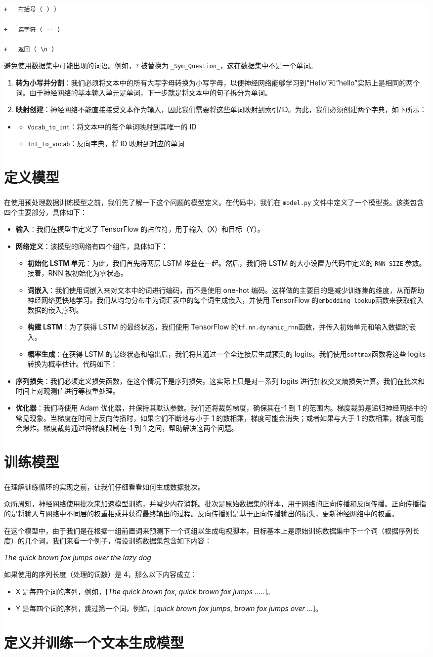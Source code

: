     +   右括号 ( ) )

    +   连字符 ( -- )

    +   返回 ( \n )

避免使用数据集中可能出现的词语。例如，`?` 被替换为 `_Sym_Question_`，这在数据集中不是一个单词。

1.  **转为小写并分割**：我们必须将文本中的所有大写字母转换为小写字母，以便神经网络能够学习到“Hello”和“hello”实际上是相同的两个词。由于神经网络的基本输入单元是单词，下一步就是将文本中的句子拆分为单词。

1.  **映射创建**：神经网络不能直接接受文本作为输入，因此我们需要将这些单词映射到索引/ID。为此，我们必须创建两个字典，如下所示：

+   +   `Vocab_to_int`：将文本中的每个单词映射到其唯一的 ID

    +   `Int_to_vocab`：反向字典，将 ID 映射到对应的单词

# 定义模型

在使用预处理数据训练模型之前，我们先了解一下这个问题的模型定义。在代码中，我们在 `model.py` 文件中定义了一个模型类。该类包含四个主要部分，具体如下：

+   **输入**：我们在模型中定义了 TensorFlow 的占位符，用于输入（X）和目标（Y）。

+   **网络定义**：该模型的网络有四个组件，具体如下：

    +   **初始化 LSTM 单元**：为此，我们首先将两层 LSTM 堆叠在一起。然后，我们将 LSTM 的大小设置为代码中定义的 `RNN_SIZE` 参数。接着，RNN 被初始化为零状态。

    +   **词嵌入**：我们使用词嵌入来对文本中的词进行编码，而不是使用 one-hot 编码。这样做的主要目的是减少训练集的维度，从而帮助神经网络更快地学习。我们从均匀分布中为词汇表中的每个词生成嵌入，并使用 TensorFlow 的`embedding_lookup`函数来获取输入数据的嵌入序列。

    +   **构建 LSTM**：为了获得 LSTM 的最终状态，我们使用 TensorFlow 的`tf.nn.dynamic_rnn`函数，并传入初始单元和输入数据的嵌入。

    +   **概率生成**：在获得 LSTM 的最终状态和输出后，我们将其通过一个全连接层生成预测的 logits。我们使用`softmax`函数将这些 logits 转换为概率估计。代码如下：

+   **序列损失**：我们必须定义损失函数，在这个情况下是序列损失。这实际上只是对一系列 logits 进行加权交叉熵损失计算。我们在批次和时间上对观测值进行等权重处理。

+   **优化器**：我们将使用 Adam 优化器，并保持其默认参数。我们还将裁剪梯度，确保其在-1 到 1 的范围内。梯度裁剪是递归神经网络中的常见现象。当梯度在时间上反向传播时，如果它们不断地与小于 1 的数相乘，梯度可能会消失；或者如果与大于 1 的数相乘，梯度可能会爆炸。梯度裁剪通过将梯度限制在-1 到 1 之间，帮助解决这两个问题。

# 训练模型

在理解训练循环的实现之前，让我们仔细看看如何生成数据批次。

众所周知，神经网络使用批次来加速模型训练，并减少内存消耗。批次是原始数据集的样本，用于网络的正向传播和反向传播。正向传播指的是将输入与网络中不同层的权重相乘并获得最终输出的过程。反向传播则是基于正向传播输出的损失，更新神经网络中的权重。

在这个模型中，由于我们是在根据一组前置词来预测下一个词组以生成电视脚本，目标基本上是原始训练数据集中下一个词（根据序列长度）的几个词。我们来看一个例子，假设训练数据集包含如下内容：

*The quick brown fox jumps over the lazy dog*

如果使用的序列长度（处理的词数）是 4，那么以下内容成立：

+   X 是每四个词的序列，例如，[*The quick brown fox*, *quick brown fox jumps* …..]。

+   Y 是每四个词的序列，跳过第一个词，例如，[*quick brown fox jumps*, *brown fox jumps over* …]。

# 定义并训练一个文本生成模型
